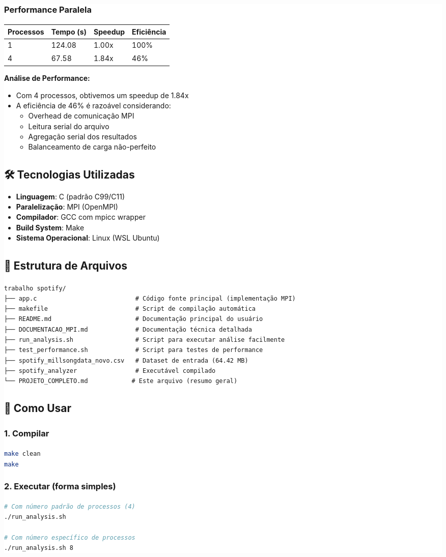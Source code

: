 ### Performance Paralela

| Processos | Tempo (s) | Speedup | Eficiência |
|-----------|-----------|---------|------------|
| 1         | 124.08    | 1.00x   | 100%       |
| 4         | 67.58     | 1.84x   | 46%        |

**Análise de Performance:**
- Com 4 processos, obtivemos um speedup de 1.84x
- A eficiência de 46% é razoável considerando:
  - Overhead de comunicação MPI
  - Leitura serial do arquivo
  - Agregação serial dos resultados
  - Balanceamento de carga não-perfeito

## 🛠️ Tecnologias Utilizadas

- **Linguagem**: C (padrão C99/C11)
- **Paralelização**: MPI (OpenMPI)
- **Compilador**: GCC com mpicc wrapper
- **Build System**: Make
- **Sistema Operacional**: Linux (WSL Ubuntu)

## 📁 Estrutura de Arquivos

```
trabalho spotify/
├── app.c                           # Código fonte principal (implementação MPI)
├── makefile                        # Script de compilação automática
├── README.md                       # Documentação principal do usuário
├── DOCUMENTACAO_MPI.md             # Documentação técnica detalhada
├── run_analysis.sh                 # Script para executar análise facilmente
├── test_performance.sh             # Script para testes de performance
├── spotify_millsongdata_novo.csv   # Dataset de entrada (64.42 MB)
├── spotify_analyzer                # Executável compilado
└── PROJETO_COMPLETO.md            # Este arquivo (resumo geral)
```

## 🚀 Como Usar

### 1. Compilar
```bash
make clean
make
```

### 2. Executar (forma simples)
```bash
# Com número padrão de processos (4)
./run_analysis.sh

# Com número específico de processos
./run_analysis.sh 8
```
